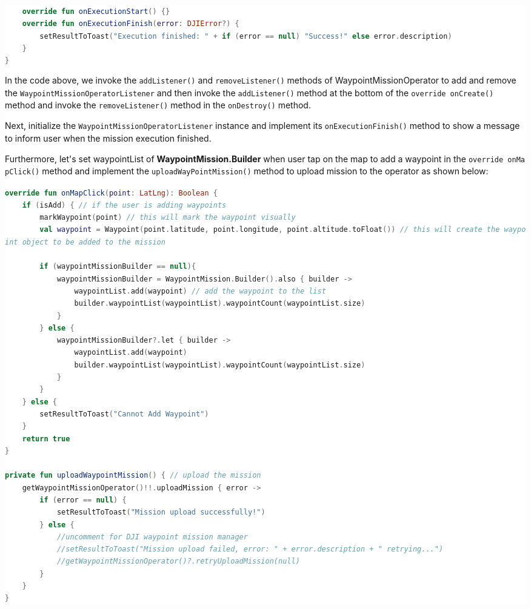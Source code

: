 ```kotlin
    override fun onExecutionStart() {}
    override fun onExecutionFinish(error: DJIError?) {
        setResultToToast("Execution finished: " + if (error == null) "Success!" else error.description)
    }
}
```

In the code above, we invoke the `addListener()` and `removeListener()` methods of WaypointMissionOperator to add and remove the `WaypointMissionOperatorListener` and then invoke the `addListener()` method at the bottom of the `override onCreate()` method and invoke the `removeListener()` method in the `onDestroy()` method.

Next, initialize the `WaypointMissionOperatorListener` instance and implement its `onExecutionFinish()` method to show a message to inform user when the mission execution finished.

Furthermore, let's set waypointList of **WaypointMission.Builder** when user tap on the map to add a waypoint in the `override onMapClick()` method and implement the `uploadWayPointMission()` method to upload mission to the operator as shown below:

```kotlin
override fun onMapClick(point: LatLng): Boolean {
    if (isAdd) { // if the user is adding waypoints
        markWaypoint(point) // this will mark the waypoint visually
        val waypoint = Waypoint(point.latitude, point.longitude, point.altitude.toFloat()) // this will create the waypoint object to be added to the mission

        if (waypointMissionBuilder == null){
            waypointMissionBuilder = WaypointMission.Builder().also { builder ->
                waypointList.add(waypoint) // add the waypoint to the list
                builder.waypointList(waypointList).waypointCount(waypointList.size)
            }
        } else {
            waypointMissionBuilder?.let { builder ->
                waypointList.add(waypoint)
                builder.waypointList(waypointList).waypointCount(waypointList.size)
            }
        }
    } else {
        setResultToToast("Cannot Add Waypoint")
    }
    return true
}

private fun uploadWaypointMission() { // upload the mission
    getWaypointMissionOperator()!!.uploadMission { error ->
        if (error == null) {
            setResultToToast("Mission upload successfully!")
        } else {
            //uncomment for DJI waypoint mission manager
            //setResultToToast("Mission upload failed, error: " + error.description + " retrying...")
            //getWaypointMissionOperator()?.retryUploadMission(null)
        }
    }
}
```
